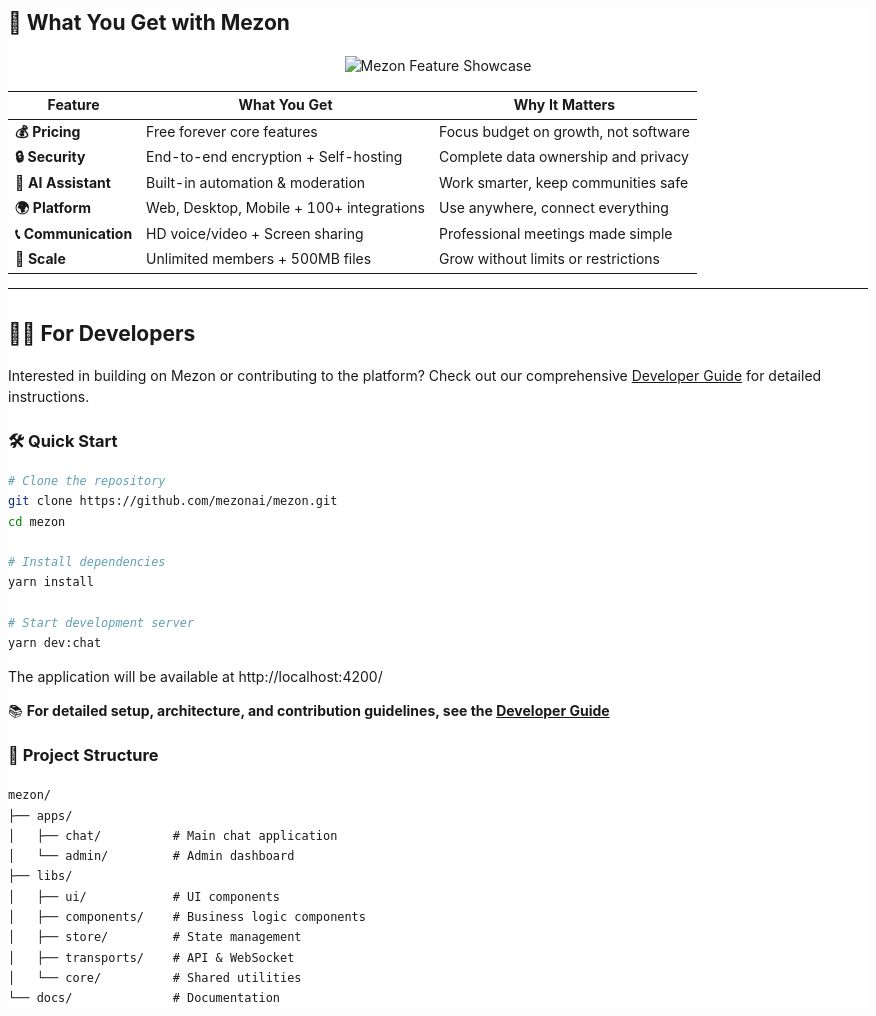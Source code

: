 
## 🌟 What You Get with Mezon

<div align="center">
  <img src="assets/success/feature-showcase.png" alt="Mezon Feature Showcase" width="100%">
</div>

| Feature | What You Get | Why It Matters |
|---------|--------------|----------------|
| **💰 Pricing** | Free forever core features | Focus budget on growth, not software |
| **🔒 Security** | End-to-end encryption + Self-hosting | Complete data ownership and privacy |
| **🤖 AI Assistant** | Built-in automation & moderation | Work smarter, keep communities safe |
| **🌍 Platform** | Web, Desktop, Mobile + 100+ integrations | Use anywhere, connect everything |
| **📞 Communication** | HD voice/video + Screen sharing | Professional meetings made simple |
| **👥 Scale** | Unlimited members + 500MB files | Grow without limits or restrictions |

---

## 👨‍💻 For Developers

Interested in building on Mezon or contributing to the platform? Check out our comprehensive [Developer Guide](DEVELOPER_GUIDE.md) for detailed instructions.

### 🛠️ **Quick Start**

```bash
# Clone the repository
git clone https://github.com/mezonai/mezon.git
cd mezon

# Install dependencies
yarn install

# Start development server
yarn dev:chat
```

The application will be available at http://localhost:4200/

📚 **For detailed setup, architecture, and contribution guidelines, see the [Developer Guide](DEVELOPER_GUIDE.md)**

### 📁 **Project Structure**

```
mezon/
├── apps/
│   ├── chat/          # Main chat application
│   └── admin/         # Admin dashboard
├── libs/
│   ├── ui/            # UI components
│   ├── components/    # Business logic components
│   ├── store/         # State management
│   ├── transports/    # API & WebSocket
│   └── core/          # Shared utilities
└── docs/              # Documentation
```
